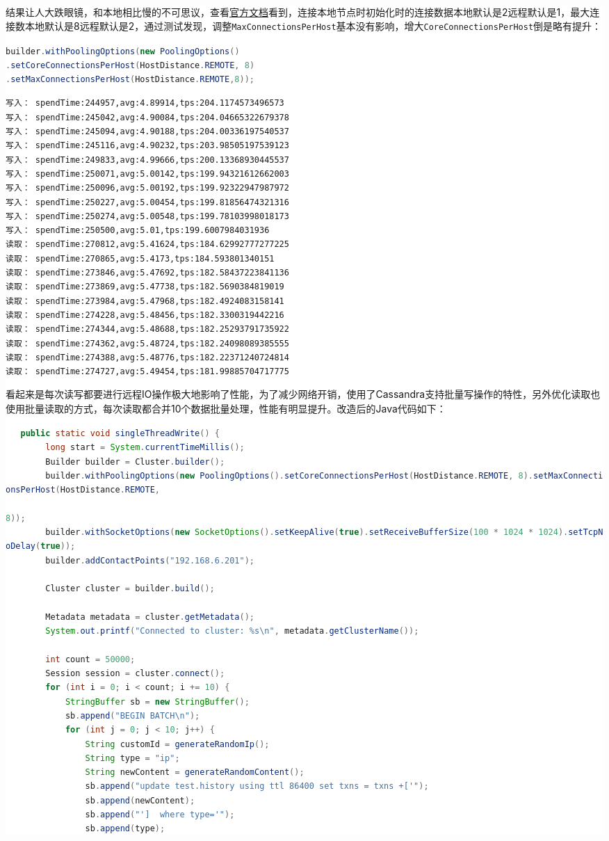 结果让人大跌眼镜，和本地相比慢的不可思议，查看[官方文档](http://www.datastax.com/documentation/developer/java-driver/2.0/common/drivers/reference/connectionsOptions_c.html)看到，连接本地节点时初始化时的连接数据本地默认是2远程默认是1，最大连接数本地默认是8远程默认是2，通过测试发现，调整`MaxConnectionsPerHost`基本没有影响，增大`CoreConnectionsPerHost`倒是略有提升：

```java
builder.withPoolingOptions(new PoolingOptions()
.setCoreConnectionsPerHost(HostDistance.REMOTE, 8)
.setMaxConnectionsPerHost(HostDistance.REMOTE,8));
```

```
写入： spendTime:244957,avg:4.89914,tps:204.1174573496573
写入： spendTime:245042,avg:4.90084,tps:204.04665322679378
写入： spendTime:245094,avg:4.90188,tps:204.00336197540537
写入： spendTime:245116,avg:4.90232,tps:203.98505197539123
写入： spendTime:249833,avg:4.99666,tps:200.13368930445537
写入： spendTime:250071,avg:5.00142,tps:199.94321612662003
写入： spendTime:250096,avg:5.00192,tps:199.92322947987972
写入： spendTime:250227,avg:5.00454,tps:199.81856474321316
写入： spendTime:250274,avg:5.00548,tps:199.78103998018173
写入： spendTime:250500,avg:5.01,tps:199.6007984031936
读取： spendTime:270812,avg:5.41624,tps:184.62992777277225
读取： spendTime:270865,avg:5.4173,tps:184.593801340151
读取： spendTime:273846,avg:5.47692,tps:182.58437223841136
读取： spendTime:273869,avg:5.47738,tps:182.5690384819019
读取： spendTime:273984,avg:5.47968,tps:182.4924083158141
读取： spendTime:274228,avg:5.48456,tps:182.3300319442216
读取： spendTime:274344,avg:5.48688,tps:182.25293791735922
读取： spendTime:274362,avg:5.48724,tps:182.24098089385555
读取： spendTime:274388,avg:5.48776,tps:182.22371240724814
读取： spendTime:274727,avg:5.49454,tps:181.99885704717775
```

看起来是每次读写都要进行远程IO操作极大地影响了性能，为了减少网络开销，使用了Cassandra支持批量写操作的特性，另外优化读取也使用批量读取的方式，每次读取都合并10个数据批量处理，性能有明显提升。改造后的Java代码如下：

```java
   public static void singleThreadWrite() {
        long start = System.currentTimeMillis();
        Builder builder = Cluster.builder();
        builder.withPoolingOptions(new PoolingOptions().setCoreConnectionsPerHost(HostDistance.REMOTE, 8).setMaxConnectionsPerHost(HostDistance.REMOTE,
                                                                                                                                   8));
        builder.withSocketOptions(new SocketOptions().setKeepAlive(true).setReceiveBufferSize(100 * 1024 * 1024).setTcpNoDelay(true));
        builder.addContactPoints("192.168.6.201");

        Cluster cluster = builder.build();

        Metadata metadata = cluster.getMetadata();
        System.out.printf("Connected to cluster: %s\n", metadata.getClusterName());

        int count = 50000;
        Session session = cluster.connect();
        for (int i = 0; i < count; i += 10) {
            StringBuffer sb = new StringBuffer();
            sb.append("BEGIN BATCH\n");
            for (int j = 0; j < 10; j++) {
                String customId = generateRandomIp();
                String type = "ip";
                String newContent = generateRandomContent();
                sb.append("update test.history using ttl 86400 set txns = txns +['");
                sb.append(newContent);
                sb.append("']  where type='");
                sb.append(type);
```